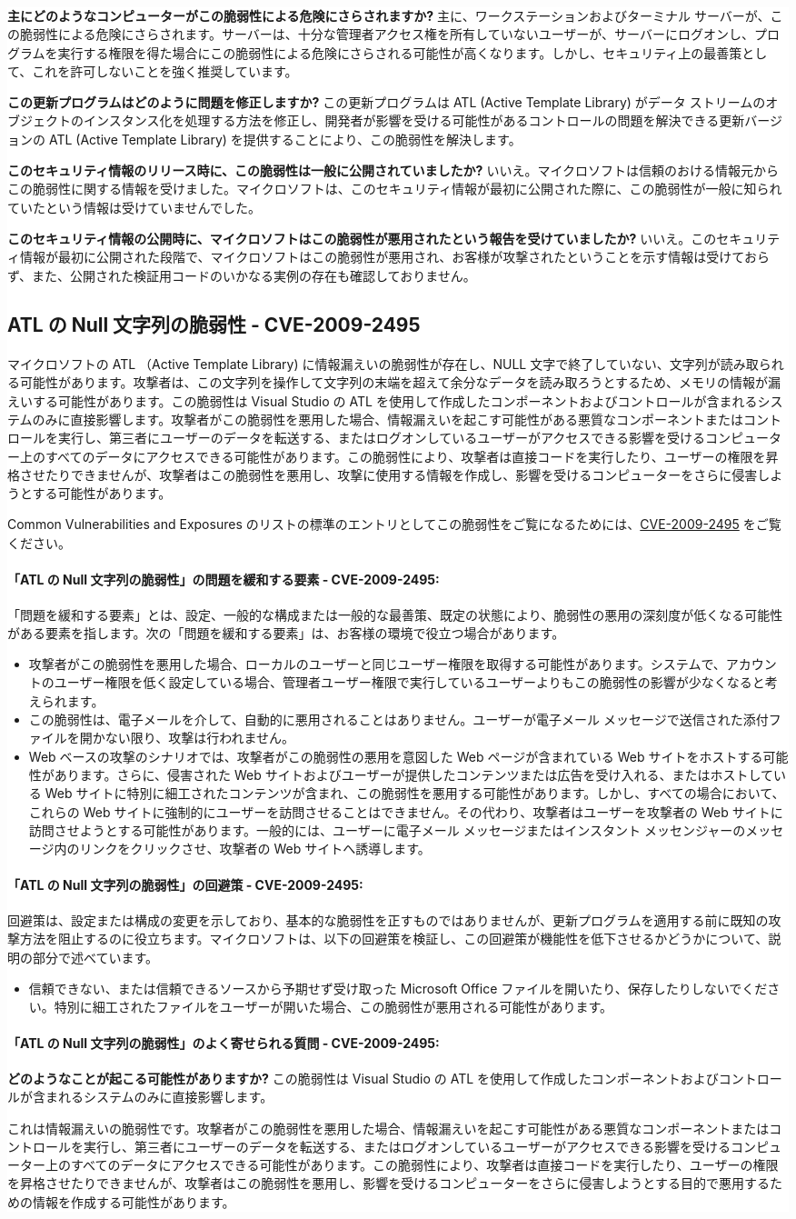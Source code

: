 **主にどのようなコンピューターがこの脆弱性による危険にさらされますか?**
主に、ワークステーションおよびターミナル サーバーが、この脆弱性による危険にさらされます。サーバーは、十分な管理者アクセス権を所有していないユーザーが、サーバーにログオンし、プログラムを実行する権限を得た場合にこの脆弱性による危険にさらされる可能性が高くなります。しかし、セキュリティ上の最善策として、これを許可しないことを強く推奨しています。

**この更新プログラムはどのように問題を修正しますか?**
この更新プログラムは ATL (Active Template Library) がデータ ストリームのオブジェクトのインスタンス化を処理する方法を修正し、開発者が影響を受ける可能性があるコントロールの問題を解決できる更新バージョンの ATL (Active Template Library) を提供することにより、この脆弱性を解決します。

**このセキュリティ情報のリリース時に、この脆弱性は一般に公開されていましたか?**
いいえ。マイクロソフトは信頼のおける情報元からこの脆弱性に関する情報を受けました。マイクロソフトは、このセキュリティ情報が最初に公開された際に、この脆弱性が一般に知られていたという情報は受けていませんでした。

**このセキュリティ情報の公開時に、マイクロソフトはこの脆弱性が悪用されたという報告を受けていましたか?**
いいえ。このセキュリティ情報が最初に公開された段階で、マイクロソフトはこの脆弱性が悪用され、お客様が攻撃されたということを示す情報は受けておらず、また、公開された検証用コードのいかなる実例の存在も確認しておりません。

ATL の Null 文字列の脆弱性 - CVE-2009-2495
------------------------------------------

<span></span>
マイクロソフトの ATL （Active Template Library) に情報漏えいの脆弱性が存在し、NULL 文字で終了していない、文字列が読み取られる可能性があります。攻撃者は、この文字列を操作して文字列の末端を超えて余分なデータを読み取ろうとするため、メモリの情報が漏えいする可能性があります。この脆弱性は Visual Studio の ATL を使用して作成したコンポーネントおよびコントロールが含まれるシステムのみに直接影響します。攻撃者がこの脆弱性を悪用した場合、情報漏えいを起こす可能性がある悪質なコンポーネントまたはコントロールを実行し、第三者にユーザーのデータを転送する、またはログオンしているユーザーがアクセスできる影響を受けるコンピューター上のすべてのデータにアクセスできる可能性があります。この脆弱性により、攻撃者は直接コードを実行したり、ユーザーの権限を昇格させたりできませんが、攻撃者はこの脆弱性を悪用し、攻撃に使用する情報を作成し、影響を受けるコンピューターをさらに侵害しようとする可能性があります。

Common Vulnerabilities and Exposures のリストの標準のエントリとしてこの脆弱性をご覧になるためには、[CVE-2009-2495](http://cve.mitre.org/cgi-bin/cvename.cgi?name=cve-2009-2495) をご覧ください。

#### 「ATL の Null 文字列の脆弱性」の問題を緩和する要素 - CVE-2009-2495:

「問題を緩和する要素」とは、設定、一般的な構成または一般的な最善策、既定の状態により、脆弱性の悪用の深刻度が低くなる可能性がある要素を指します。次の「問題を緩和する要素」は、お客様の環境で役立つ場合があります。

-   攻撃者がこの脆弱性を悪用した場合、ローカルのユーザーと同じユーザー権限を取得する可能性があります。システムで、アカウントのユーザー権限を低く設定している場合、管理者ユーザー権限で実行しているユーザーよりもこの脆弱性の影響が少なくなると考えられます。
-   この脆弱性は、電子メールを介して、自動的に悪用されることはありません。ユーザーが電子メール メッセージで送信された添付ファイルを開かない限り、攻撃は行われません。
-   Web ベースの攻撃のシナリオでは、攻撃者がこの脆弱性の悪用を意図した Web ページが含まれている Web サイトをホストする可能性があります。さらに、侵害された Web サイトおよびユーザーが提供したコンテンツまたは広告を受け入れる、またはホストしている Web サイトに特別に細工されたコンテンツが含まれ、この脆弱性を悪用する可能性があります。しかし、すべての場合において、これらの Web サイトに強制的にユーザーを訪問させることはできません。その代わり、攻撃者はユーザーを攻撃者の Web サイトに訪問させようとする可能性があります。一般的には、ユーザーに電子メール メッセージまたはインスタント メッセンジャーのメッセージ内のリンクをクリックさせ、攻撃者の Web サイトへ誘導します。

#### 「ATL の Null 文字列の脆弱性」の回避策 - CVE-2009-2495:

回避策は、設定または構成の変更を示しており、基本的な脆弱性を正すものではありませんが、更新プログラムを適用する前に既知の攻撃方法を阻止するのに役立ちます。マイクロソフトは、以下の回避策を検証し、この回避策が機能性を低下させるかどうかについて、説明の部分で述べています。

-   信頼できない、または信頼できるソースから予期せず受け取った Microsoft Office ファイルを開いたり、保存したりしないでください。特別に細工されたファイルをユーザーが開いた場合、この脆弱性が悪用される可能性があります。

#### 「ATL の Null 文字列の脆弱性」のよく寄せられる質問 - CVE-2009-2495:

**どのようなことが起こる可能性がありますか?**
この脆弱性は Visual Studio の ATL を使用して作成したコンポーネントおよびコントロールが含まれるシステムのみに直接影響します。

これは情報漏えいの脆弱性です。攻撃者がこの脆弱性を悪用した場合、情報漏えいを起こす可能性がある悪質なコンポーネントまたはコントロールを実行し、第三者にユーザーのデータを転送する、またはログオンしているユーザーがアクセスできる影響を受けるコンピューター上のすべてのデータにアクセスできる可能性があります。この脆弱性により、攻撃者は直接コードを実行したり、ユーザーの権限を昇格させたりできませんが、攻撃者はこの脆弱性を悪用し、影響を受けるコンピューターをさらに侵害しようとする目的で悪用するための情報を作成する可能性があります。
